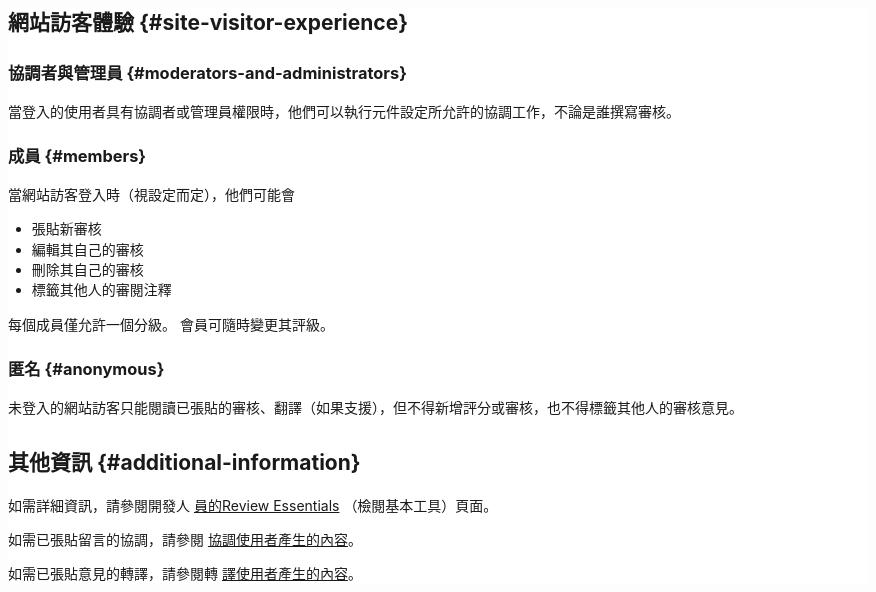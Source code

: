 ## 網站訪客體驗 {#site-visitor-experience}

### 協調者與管理員 {#moderators-and-administrators}

當登入的使用者具有協調者或管理員權限時，他們可以執行元件設定所允許的協調工作，不論是誰撰寫審核。

### 成員 {#members}

當網站訪客登入時（視設定而定），他們可能會

* 張貼新審核
* 編輯其自己的審核
* 刪除其自己的審核
* 標籤其他人的審閱注釋

每個成員僅允許一個分級。 會員可隨時變更其評級。

### 匿名 {#anonymous}

未登入的網站訪客只能閱讀已張貼的審核、翻譯（如果支援），但不得新增評分或審核，也不得標籤其他人的審核意見。

## 其他資訊 {#additional-information}

如需詳細資訊，請參閱開發人 [員的Review Essentials](reviews-basics.md) （檢閱基本工具）頁面。

如需已張貼留言的協調，請參閱 [協調使用者產生的內容](moderate-ugc.md)。

如需已張貼意見的轉譯，請參閱轉 [譯使用者產生的內容](translate-ugc.md)。
